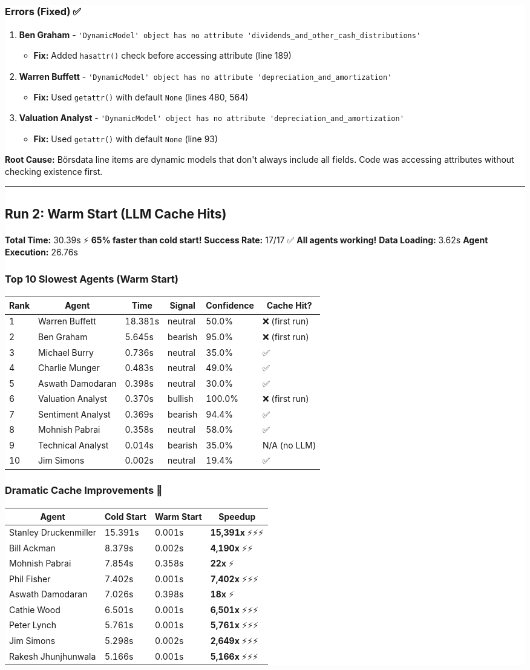 ### Errors (Fixed) ✅

1. **Ben Graham** - `'DynamicModel' object has no attribute 'dividends_and_other_cash_distributions'`
   - **Fix:** Added `hasattr()` check before accessing attribute (line 189)

2. **Warren Buffett** - `'DynamicModel' object has no attribute 'depreciation_and_amortization'`
   - **Fix:** Used `getattr()` with default `None` (lines 480, 564)

3. **Valuation Analyst** - `'DynamicModel' object has no attribute 'depreciation_and_amortization'`
   - **Fix:** Used `getattr()` with default `None` (line 93)

**Root Cause:** Börsdata line items are dynamic models that don't always include all fields. Code was accessing attributes without checking existence first.

---

## Run 2: Warm Start (LLM Cache Hits)

**Total Time:** 30.39s ⚡ **65% faster than cold start!**
**Success Rate:** 17/17 ✅ **All agents working!**
**Data Loading:** 3.62s
**Agent Execution:** 26.76s

### Top 10 Slowest Agents (Warm Start)

| Rank | Agent | Time | Signal | Confidence | Cache Hit? |
|------|-------|------|--------|------------|------------|
| 1 | Warren Buffett | 18.381s | neutral | 50.0% | ❌ (first run) |
| 2 | Ben Graham | 5.645s | bearish | 95.0% | ❌ (first run) |
| 3 | Michael Burry | 0.736s | neutral | 35.0% | ✅ |
| 4 | Charlie Munger | 0.483s | neutral | 49.0% | ✅ |
| 5 | Aswath Damodaran | 0.398s | neutral | 30.0% | ✅ |
| 6 | Valuation Analyst | 0.370s | bullish | 100.0% | ❌ (first run) |
| 7 | Sentiment Analyst | 0.369s | bearish | 94.4% | ✅ |
| 8 | Mohnish Pabrai | 0.358s | neutral | 58.0% | ✅ |
| 9 | Technical Analyst | 0.014s | bearish | 35.0% | N/A (no LLM) |
| 10 | Jim Simons | 0.002s | neutral | 19.4% | ✅ |

### Dramatic Cache Improvements 🚀

| Agent | Cold Start | Warm Start | Speedup |
|-------|-----------|------------|---------|
| Stanley Druckenmiller | 15.391s | 0.001s | **15,391x** ⚡⚡⚡ |
| Bill Ackman | 8.379s | 0.002s | **4,190x** ⚡⚡ |
| Mohnish Pabrai | 7.854s | 0.358s | **22x** ⚡ |
| Phil Fisher | 7.402s | 0.001s | **7,402x** ⚡⚡⚡ |
| Aswath Damodaran | 7.026s | 0.398s | **18x** ⚡ |
| Cathie Wood | 6.501s | 0.001s | **6,501x** ⚡⚡⚡ |
| Peter Lynch | 5.761s | 0.001s | **5,761x** ⚡⚡⚡ |
| Jim Simons | 5.298s | 0.002s | **2,649x** ⚡⚡⚡ |
| Rakesh Jhunjhunwala | 5.166s | 0.001s | **5,166x** ⚡⚡⚡ |